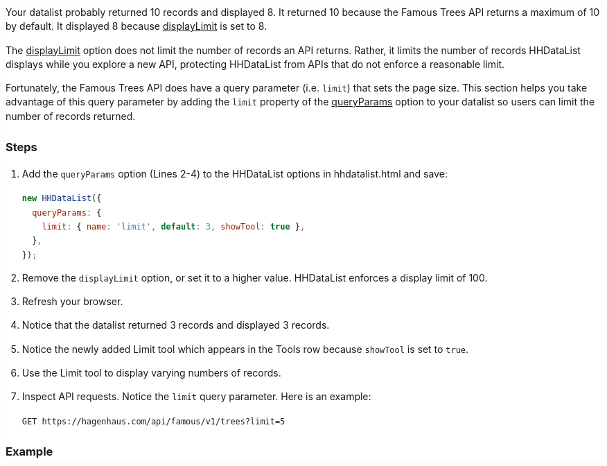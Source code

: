 Your datalist probably returned 10 records and displayed 8. It returned 10 because the Famous Trees API returns a maximum of 10 by default. It displayed 8 because [displayLimit](/en/hhdatalist/v0.0.2/options/displaylimit/) is set to 8. 

The [displayLimit](/en/hhdatalist/v0.0.2/options/displaylimit/) option does not limit the number of records an API returns. Rather, it limits the number of records HHDataList displays while you explore a new API, protecting HHDataList from APIs that do not enforce a reasonable limit.

Fortunately, the Famous Trees API does have a query parameter (i.e. `limit`) that sets the page size. This section helps you take advantage of this query parameter by adding the `limit` property of the [queryParams](/en/hhdatalist/v0.0.2/options/queryparams/) option to your datalist so users can limit the number of records returned.

### Steps

1. Add the `queryParams` option (Lines 2-4) to the HHDataList options in hhdatalist.html and save:

    ``` js
    new HHDataList({
      queryParams: {
        limit: { name: 'limit', default: 3, showTool: true },
      },
    });
    ```

1. Remove the `displayLimit` option, or set it to a higher value. HHDataList enforces a display limit of 100.

1. Refresh your browser.

1. Notice that the datalist returned 3 records and displayed 3 records.

1. Notice the newly added Limit tool which appears in the Tools row because `showTool` is set to `true`.

1. Use the Limit tool to display varying numbers of records.

1. Inspect API requests. Notice the `limit` query parameter. Here is an example:

    ``` nonum
    GET https://hagenhaus.com/api/famous/v1/trees?limit=5
    ```

### Example

<div id="limit-datalist" class="hh-data-list my-3"></div>
<script>
  var LimitOptions = class extends consoleOptions {
    constructor(id) {
      super(id);
      this.displayLimit = 20;
      this.queryParams = { limit: { name: 'limit', default: 3, showTool: true } };
    }
  };
  new HHDataList(new LimitOptions('limit-datalist'));
</script>

